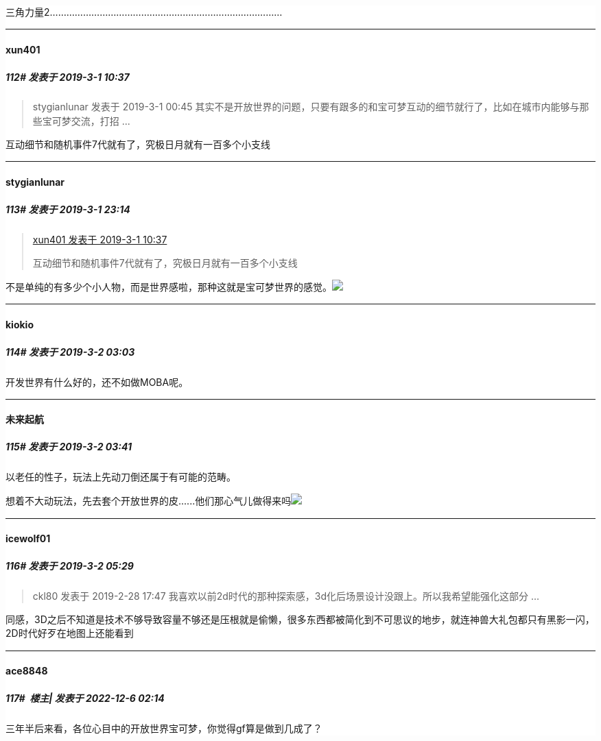 三角力量2…………………………………………………………………………

*****

####  xun401  
##### 112#       发表于 2019-3-1 10:37

<blockquote>stygianlunar 发表于 2019-3-1 00:45
其实不是开放世界的问题，只要有跟多的和宝可梦互动的细节就行了，比如在城市内能够与那些宝可梦交流，打招 ...</blockquote>
互动细节和随机事件7代就有了，究极日月就有一百多个小支线

*****

####  stygianlunar  
##### 113#       发表于 2019-3-1 23:14

<blockquote><a href="httphttps://bbs.saraba1st.com/2b/forum.php?mod=redirect&amp;goto=findpost&amp;pid=42761742&amp;ptid=1814005" target="_blank">xun401 发表于 2019-3-1 10:37</a>

互动细节和随机事件7代就有了，究极日月就有一百多个小支线</blockquote>
不是单纯的有多少个小人物，而是世界感啦，那种这就是宝可梦世界的感觉。<img src="https://static.saraba1st.com/image/smiley/face2017/040.png" referrerpolicy="no-referrer">

*****

####  kiokio  
##### 114#       发表于 2019-3-2 03:03

开发世界有什么好的，还不如做MOBA呢。

*****

####  未来起航  
##### 115#       发表于 2019-3-2 03:41

以老任的性子，玩法上先动刀倒还属于有可能的范畴。

想着不大动玩法，先去套个开放世界的皮......他们那心气儿做得来吗<img src="https://static.saraba1st.com/image/smiley/face2017/002.png" referrerpolicy="no-referrer">

*****

####  icewolf01  
##### 116#       发表于 2019-3-2 05:29

<blockquote>ckl80 发表于 2019-2-28 17:47
我喜欢以前2d时代的那种探索感，3d化后场景设计没跟上。所以我希望能强化这部分 ...</blockquote>
同感，3D之后不知道是技术不够导致容量不够还是压根就是偷懒，很多东西都被简化到不可思议的地步，就连神兽大礼包都只有黑影一闪，2D时代好歹在地图上还能看到

*****

####  ace8848  
##### 117#         楼主| 发表于 2022-12-6 02:14

三年半后来看，各位心目中的开放世界宝可梦，你觉得gf算是做到几成了？
